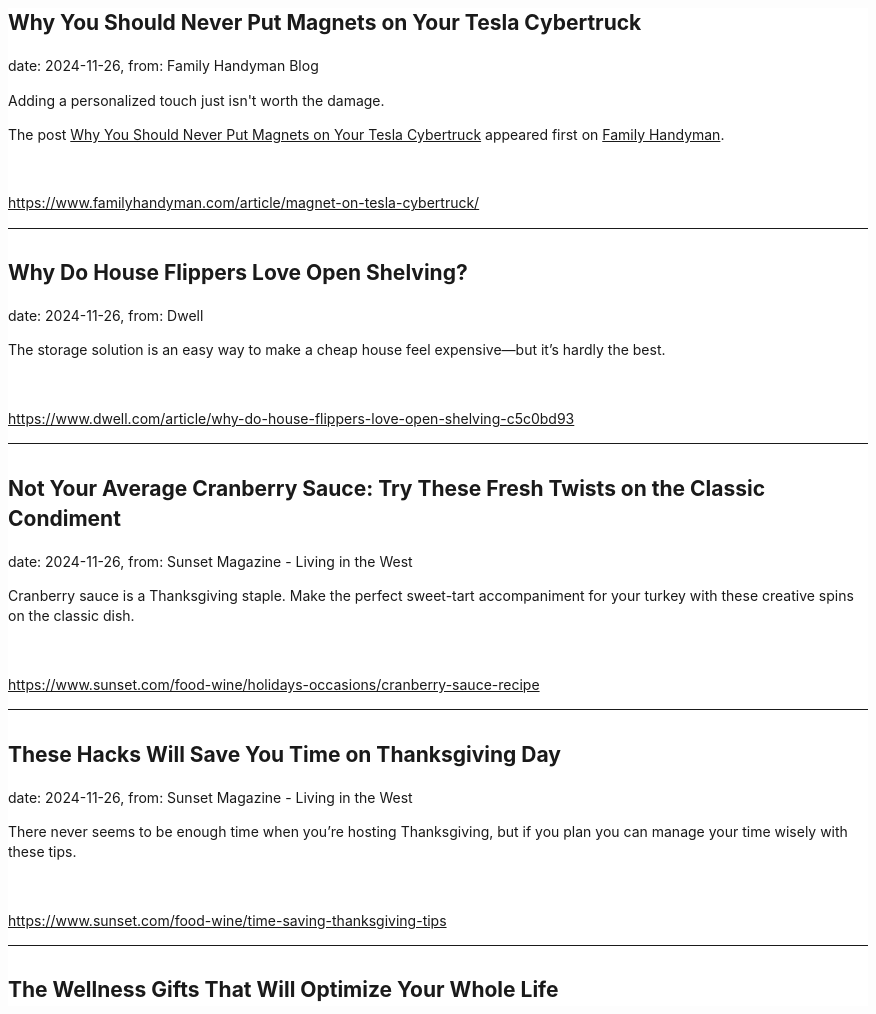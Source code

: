 
## Why You Should Never Put Magnets on Your Tesla Cybertruck

date: 2024-11-26, from: Family Handyman Blog

<p>Adding a personalized touch just isn't worth the damage.</p>
<p>The post <a href="https://www.familyhandyman.com/article/magnet-on-tesla-cybertruck/">Why You Should Never Put Magnets on Your Tesla Cybertruck</a> appeared first on <a href="https://www.familyhandyman.com">Family Handyman</a>.</p>
 

<br> 

<https://www.familyhandyman.com/article/magnet-on-tesla-cybertruck/>

---

## Why Do House Flippers Love Open Shelving?

date: 2024-11-26, from: Dwell

The storage solution is an easy way to make a cheap house feel expensive—but it’s hardly the best. 

<br> 

<https://www.dwell.com/article/why-do-house-flippers-love-open-shelving-c5c0bd93>

---

## Not Your Average Cranberry Sauce: Try These Fresh Twists on the Classic Condiment

date: 2024-11-26, from: Sunset Magazine - Living in the West

Cranberry sauce is a Thanksgiving staple. Make the perfect sweet-tart accompaniment for your turkey with these creative spins on the classic dish. 

<br> 

<https://www.sunset.com/food-wine/holidays-occasions/cranberry-sauce-recipe>

---

## These Hacks Will Save You Time on Thanksgiving Day

date: 2024-11-26, from: Sunset Magazine - Living in the West

There never seems to be enough time when you’re hosting Thanksgiving, but if you plan you can manage your time wisely with these tips. 

<br> 

<https://www.sunset.com/food-wine/time-saving-thanksgiving-tips>

---

## The Wellness Gifts That Will Optimize Your Whole Life
